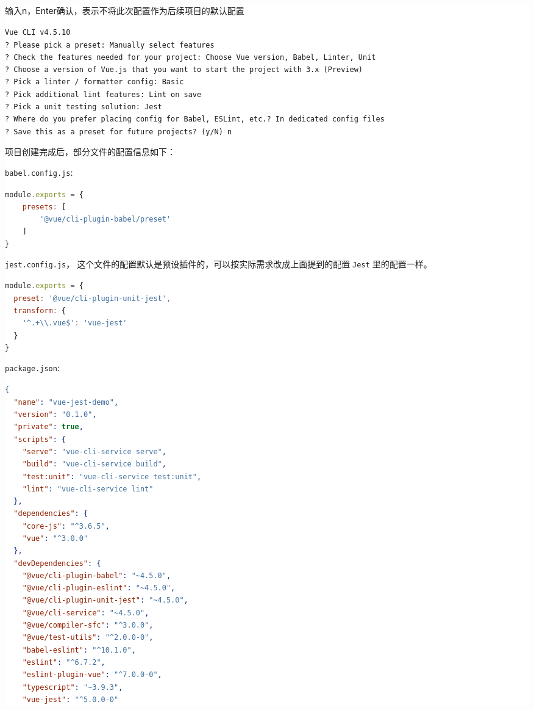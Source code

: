 输入n，Enter确认，表示不将此次配置作为后续项目的默认配置

```
Vue CLI v4.5.10
? Please pick a preset: Manually select features
? Check the features needed for your project: Choose Vue version, Babel, Linter, Unit
? Choose a version of Vue.js that you want to start the project with 3.x (Preview)
? Pick a linter / formatter config: Basic
? Pick additional lint features: Lint on save   
? Pick a unit testing solution: Jest
? Where do you prefer placing config for Babel, ESLint, etc.? In dedicated config files
? Save this as a preset for future projects? (y/N) n
```



项目创建完成后，部分文件的配置信息如下：

`babel.config.js`:

``` js
module.exports = {
    presets: [
        '@vue/cli-plugin-babel/preset'
    ]
}

```

`jest.config.js`， 这个文件的配置默认是预设插件的，可以按实际需求改成上面提到的配置 `Jest` 里的配置一样。

``` js
module.exports = {
  preset: '@vue/cli-plugin-unit-jest',
  transform: {
    '^.+\\.vue$': 'vue-jest'
  }
}
```

`package.json`:

``` json
{
  "name": "vue-jest-demo",
  "version": "0.1.0",
  "private": true,
  "scripts": {
    "serve": "vue-cli-service serve",
    "build": "vue-cli-service build",
    "test:unit": "vue-cli-service test:unit",
    "lint": "vue-cli-service lint"
  },
  "dependencies": {
    "core-js": "^3.6.5",
    "vue": "^3.0.0"
  },
  "devDependencies": {
    "@vue/cli-plugin-babel": "~4.5.0",
    "@vue/cli-plugin-eslint": "~4.5.0",
    "@vue/cli-plugin-unit-jest": "~4.5.0",
    "@vue/cli-service": "~4.5.0",
    "@vue/compiler-sfc": "^3.0.0",
    "@vue/test-utils": "^2.0.0-0",
    "babel-eslint": "^10.1.0",
    "eslint": "^6.7.2",
    "eslint-plugin-vue": "^7.0.0-0",
    "typescript": "~3.9.3",
    "vue-jest": "^5.0.0-0"
```